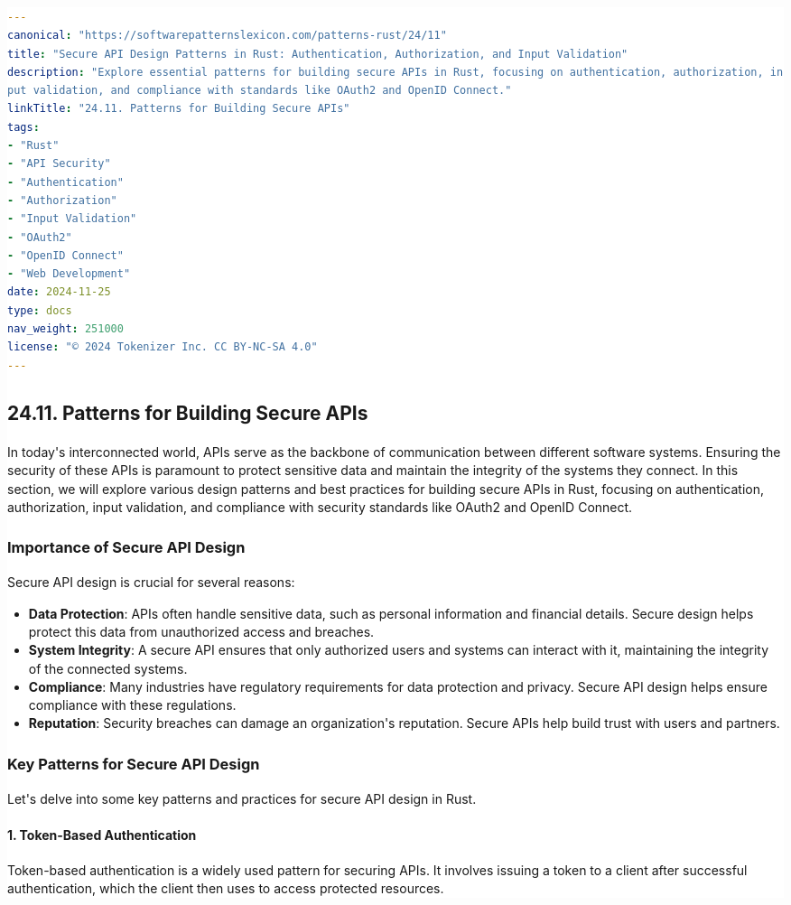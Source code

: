 ```yaml
---
canonical: "https://softwarepatternslexicon.com/patterns-rust/24/11"
title: "Secure API Design Patterns in Rust: Authentication, Authorization, and Input Validation"
description: "Explore essential patterns for building secure APIs in Rust, focusing on authentication, authorization, input validation, and compliance with standards like OAuth2 and OpenID Connect."
linkTitle: "24.11. Patterns for Building Secure APIs"
tags:
- "Rust"
- "API Security"
- "Authentication"
- "Authorization"
- "Input Validation"
- "OAuth2"
- "OpenID Connect"
- "Web Development"
date: 2024-11-25
type: docs
nav_weight: 251000
license: "© 2024 Tokenizer Inc. CC BY-NC-SA 4.0"
---
```


## 24.11. Patterns for Building Secure APIs

In today's interconnected world, APIs serve as the backbone of communication between different software systems. Ensuring the security of these APIs is paramount to protect sensitive data and maintain the integrity of the systems they connect. In this section, we will explore various design patterns and best practices for building secure APIs in Rust, focusing on authentication, authorization, input validation, and compliance with security standards like OAuth2 and OpenID Connect.

### Importance of Secure API Design

Secure API design is crucial for several reasons:

- **Data Protection**: APIs often handle sensitive data, such as personal information and financial details. Secure design helps protect this data from unauthorized access and breaches.
- **System Integrity**: A secure API ensures that only authorized users and systems can interact with it, maintaining the integrity of the connected systems.
- **Compliance**: Many industries have regulatory requirements for data protection and privacy. Secure API design helps ensure compliance with these regulations.
- **Reputation**: Security breaches can damage an organization's reputation. Secure APIs help build trust with users and partners.

### Key Patterns for Secure API Design

Let's delve into some key patterns and practices for secure API design in Rust.

#### 1. Token-Based Authentication

Token-based authentication is a widely used pattern for securing APIs. It involves issuing a token to a client after successful authentication, which the client then uses to access protected resources.
